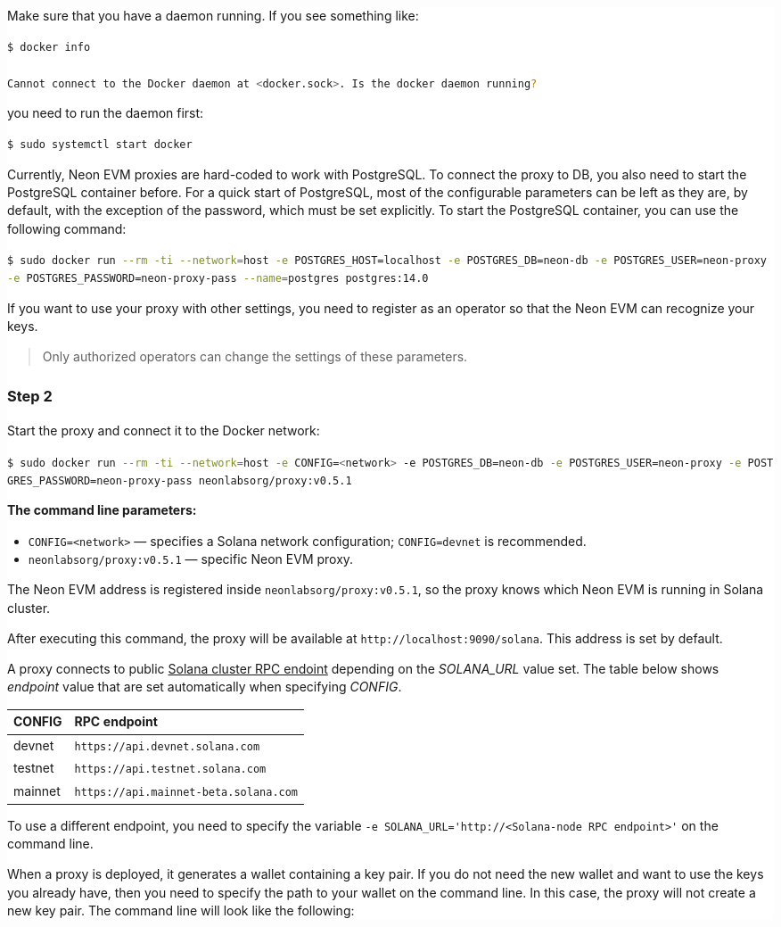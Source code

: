 Make sure that you have a daemon running. If you see something like:
```bash
$ docker info

Cannot connect to the Docker daemon at <docker.sock>. Is the docker daemon running?
```
you need to run the daemon first:
```bash
$ sudo systemctl start docker
```
Currently, Neon EVM proxies are hard-coded to work with PostgreSQL. To connect the proxy to DB, you also need to start the PostgreSQL container before. For a quick start of PostgreSQL, most of the configurable parameters can be left as they are, by default, with the exception of the password, which must be set explicitly. To start the PostgreSQL container, you can use the following command:

```bash
$ sudo docker run --rm -ti --network=host -e POSTGRES_HOST=localhost -e POSTGRES_DB=neon-db -e POSTGRES_USER=neon-proxy -e POSTGRES_PASSWORD=neon-proxy-pass --name=postgres postgres:14.0
```

If you want to use your proxy with other settings, you need to register as an operator so that the Neon EVM can recognize your  keys.

> Only authorized operators can change the settings of these parameters.

### Step 2

Start the proxy and connect it to the Docker network:
```bash
$ sudo docker run --rm -ti --network=host -e CONFIG=<network> -e POSTGRES_DB=neon-db -e POSTGRES_USER=neon-proxy -e POSTGRES_PASSWORD=neon-proxy-pass neonlabsorg/proxy:v0.5.1
```

**The command line parameters:**  
  * `CONFIG=<network>` — specifies a Solana network configuration; `CONFIG=devnet` is recommended.
  * `neonlabsorg/proxy:v0.5.1` — specific Neon EVM proxy.

The Neon EVM address is registered inside `neonlabsorg/proxy:v0.5.1`, so the proxy knows which Neon EVM is running in Solana cluster.

After executing this command, the proxy will be available at `http://localhost:9090/solana`. This address is set by default.

A proxy connects to public [Solana cluster RPC endoint](https://docs.solana.com/cluster/rpc-endpoints) depending on the *SOLANA_URL* value set. The table below shows *endpoint* value that are set automatically when specifying *CONFIG*.

CONFIG | RPC endpoint
:-|:-
devnet | `https://api.devnet.solana.com`
testnet | `https://api.testnet.solana.com`
mainnet | `https://api.mainnet-beta.solana.com`

To use a different endpoint, you need to specify the variable `-e SOLANA_URL='http://<Solana-node RPC endpoint>'` on the command line.

When a proxy is deployed, it generates a wallet containing a key pair. If you do not need the new wallet and want to use the keys you already have, then you need to specify the path to your wallet on the command line. In this case, the proxy will not create a new key pair. The command line will look like the following:  
